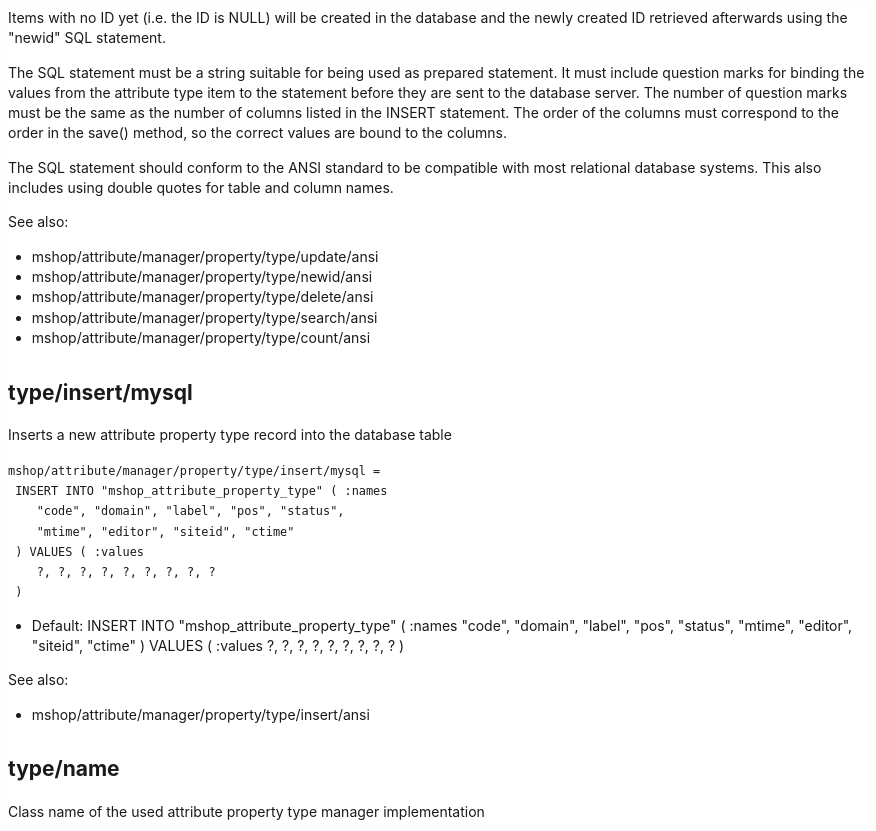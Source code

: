 Items with no ID yet (i.e. the ID is NULL) will be created in
the database and the newly created ID retrieved afterwards
using the "newid" SQL statement.

The SQL statement must be a string suitable for being used as
prepared statement. It must include question marks for binding
the values from the attribute type item to the statement before they are
sent to the database server. The number of question marks must
be the same as the number of columns listed in the INSERT
statement. The order of the columns must correspond to the
order in the save() method, so the correct values are
bound to the columns.

The SQL statement should conform to the ANSI standard to be
compatible with most relational database systems. This also
includes using double quotes for table and column names.

See also:

* mshop/attribute/manager/property/type/update/ansi
* mshop/attribute/manager/property/type/newid/ansi
* mshop/attribute/manager/property/type/delete/ansi
* mshop/attribute/manager/property/type/search/ansi
* mshop/attribute/manager/property/type/count/ansi

## type/insert/mysql

Inserts a new attribute property type record into the database table

```
mshop/attribute/manager/property/type/insert/mysql = 
 INSERT INTO "mshop_attribute_property_type" ( :names
 	"code", "domain", "label", "pos", "status",
 	"mtime", "editor", "siteid", "ctime"
 ) VALUES ( :values
 	?, ?, ?, ?, ?, ?, ?, ?, ?
 )
```

* Default: 
 INSERT INTO "mshop_attribute_property_type" ( :names
 	"code", "domain", "label", "pos", "status",
 	"mtime", "editor", "siteid", "ctime"
 ) VALUES ( :values
 	?, ?, ?, ?, ?, ?, ?, ?, ?
 )


See also:

* mshop/attribute/manager/property/type/insert/ansi

## type/name

Class name of the used attribute property type manager implementation
